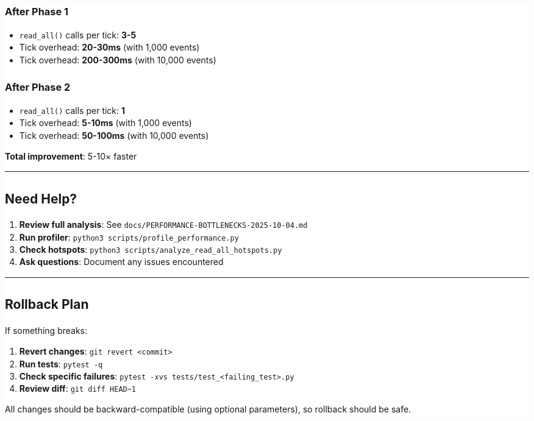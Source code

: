 ### After Phase 1
- `read_all()` calls per tick: **3-5**
- Tick overhead: **20-30ms** (with 1,000 events)
- Tick overhead: **200-300ms** (with 10,000 events)

### After Phase 2
- `read_all()` calls per tick: **1**
- Tick overhead: **5-10ms** (with 1,000 events)
- Tick overhead: **50-100ms** (with 10,000 events)

**Total improvement**: 5-10× faster

---

## Need Help?

1. **Review full analysis**: See `docs/PERFORMANCE-BOTTLENECKS-2025-10-04.md`
2. **Run profiler**: `python3 scripts/profile_performance.py`
3. **Check hotspots**: `python3 scripts/analyze_read_all_hotspots.py`
4. **Ask questions**: Document any issues encountered

---

## Rollback Plan

If something breaks:

1. **Revert changes**: `git revert <commit>`
2. **Run tests**: `pytest -q`
3. **Check specific failures**: `pytest -xvs tests/test_<failing_test>.py`
4. **Review diff**: `git diff HEAD~1`

All changes should be backward-compatible (using optional parameters), so rollback should be safe.
